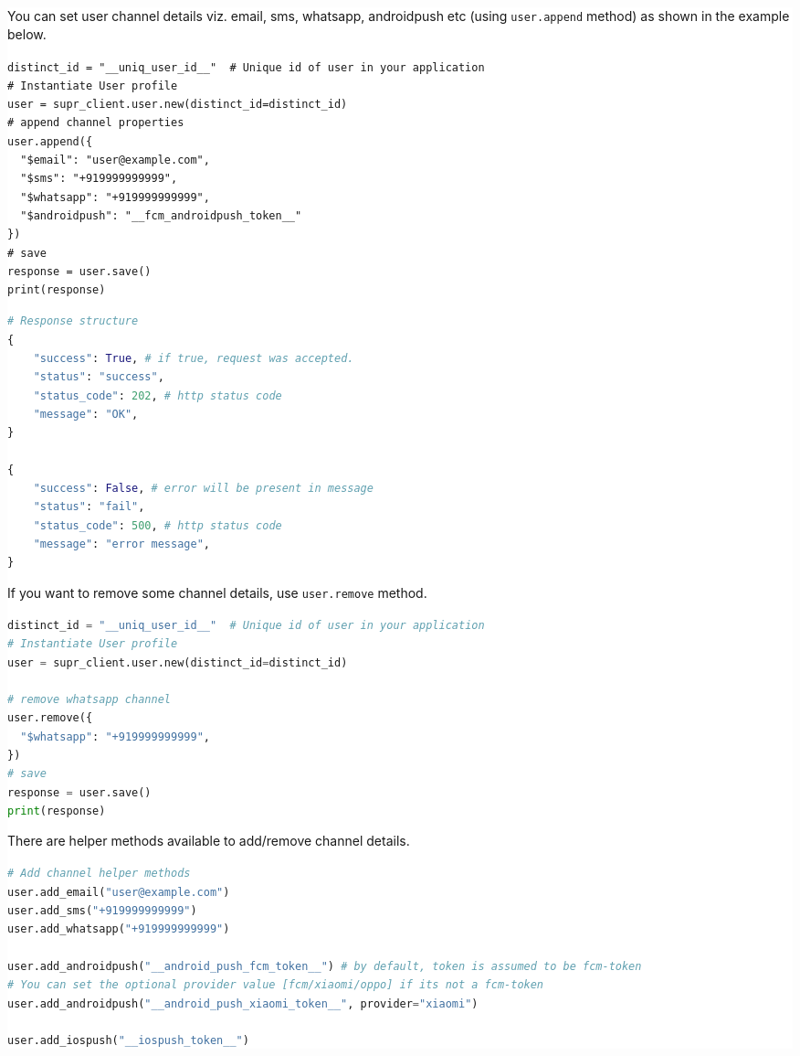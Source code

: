 You can set user channel details viz. email, sms, whatsapp, androidpush etc (using `user.append` method) as shown in the example below.

```python3
distinct_id = "__uniq_user_id__"  # Unique id of user in your application
# Instantiate User profile
user = supr_client.user.new(distinct_id=distinct_id)
# append channel properties
user.append({
  "$email": "user@example.com",
  "$sms": "+919999999999",
  "$whatsapp": "+919999999999",
  "$androidpush": "__fcm_androidpush_token__"
})
# save
response = user.save()
print(response)

```

```python
# Response structure
{
    "success": True, # if true, request was accepted.
    "status": "success",
    "status_code": 202, # http status code
    "message": "OK",
}

{
    "success": False, # error will be present in message
    "status": "fail",
    "status_code": 500, # http status code
    "message": "error message",
}

```

If you want to remove some channel details, use `user.remove` method.

```python
distinct_id = "__uniq_user_id__"  # Unique id of user in your application
# Instantiate User profile
user = supr_client.user.new(distinct_id=distinct_id)

# remove whatsapp channel
user.remove({
  "$whatsapp": "+919999999999",
})
# save
response = user.save()
print(response)

```
There are helper methods available to add/remove channel details.
```python
# Add channel helper methods
user.add_email("user@example.com")
user.add_sms("+919999999999")
user.add_whatsapp("+919999999999")

user.add_androidpush("__android_push_fcm_token__") # by default, token is assumed to be fcm-token
# You can set the optional provider value [fcm/xiaomi/oppo] if its not a fcm-token
user.add_androidpush("__android_push_xiaomi_token__", provider="xiaomi")

user.add_iospush("__iospush_token__")

```
